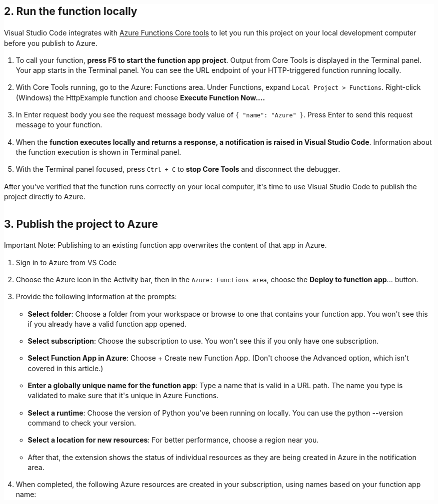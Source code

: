 ## 2. Run the function locally

Visual Studio Code integrates with [Azure Functions Core tools](https://docs.microsoft.com/en-us/azure/azure-functions/functions-run-local) to let you run this project on your local development computer before you publish to Azure.

1. To call your function, **press F5 to start the function app project**.
Output from Core Tools is displayed in the Terminal panel. Your app starts in the Terminal panel.
You can see the URL endpoint of your HTTP-triggered function running locally.

2. With Core Tools running, go to the Azure: Functions area. Under Functions, expand `Local Project > Functions`. Right-click (Windows) the HttpExample function and choose **Execute Function Now....**

3. In Enter request body you see the request message body value of `{ "name": "Azure" }`. Press Enter to send this request message to your function.

4. When the **function executes locally and returns a response, a notification is raised in Visual Studio Code**. Information about the function execution is shown in Terminal panel.

5. With the Terminal panel focused, press `Ctrl + C` to **stop Core Tools** and disconnect the debugger.

After you've verified that the function runs correctly on your local computer, it's time to use Visual Studio Code to publish the project directly to Azure.

## 3. Publish the project to Azure

Important Note: Publishing to an existing function app overwrites the content of that app in Azure.

1. Sign in to Azure from VS Code

2. Choose the Azure icon in the Activity bar, then in the `Azure: Functions area`, choose the **Deploy to function app**... button.

3. Provide the following information at the prompts:

    * **Select folder**: Choose a folder from your workspace or browse to one that contains your function app. You won't see this if you already have a valid function app opened.

    * **Select subscription**: Choose the subscription to use. You won't see this if you only have one subscription.

    * **Select Function App in Azure**: Choose + Create new Function App. (Don't choose the Advanced option, which isn't covered in this article.)

    * **Enter a globally unique name for the function app**: Type a name that is valid in a URL path. The name you type is validated to make sure that it's unique in Azure Functions.

    * **Select a runtime**: Choose the version of Python you've been running on locally. You can use the python --version command to check your version.

    * **Select a location for new resources**: For better performance, choose a region near you.

    * After that, the extension shows the status of individual resources as they are being created in Azure in the notification area.

4. When completed, the following Azure resources are created in your subscription, using names based on your function app name:
